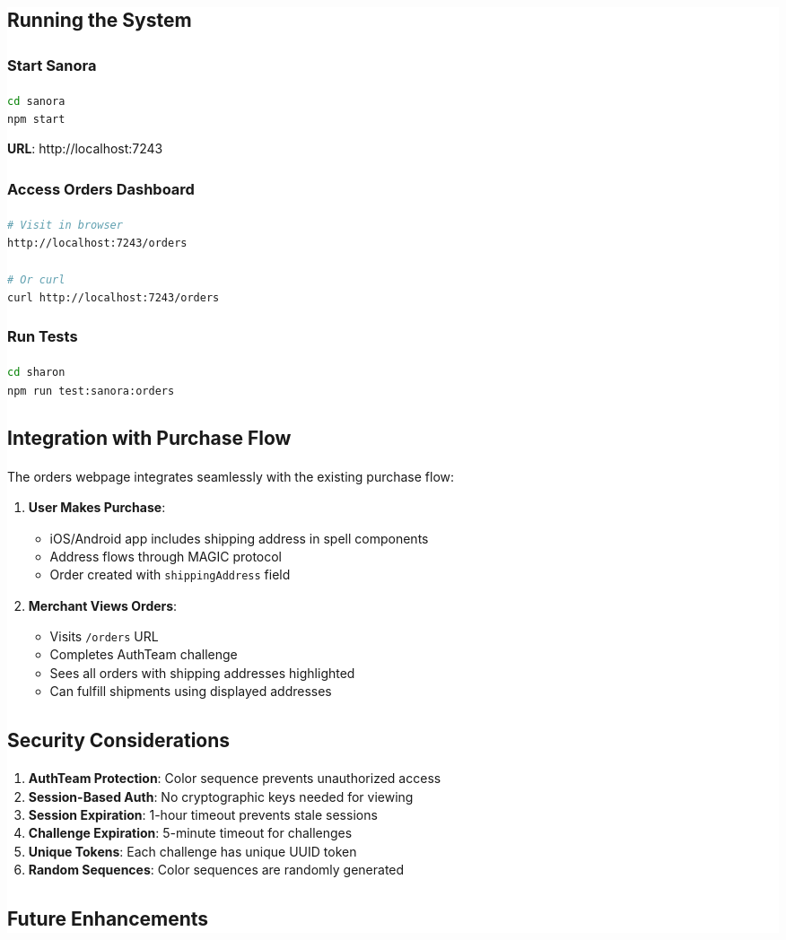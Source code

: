 ## Running the System

### Start Sanora
```bash
cd sanora
npm start
```

**URL**: http://localhost:7243

### Access Orders Dashboard
```bash
# Visit in browser
http://localhost:7243/orders

# Or curl
curl http://localhost:7243/orders
```

### Run Tests
```bash
cd sharon
npm run test:sanora:orders
```

## Integration with Purchase Flow

The orders webpage integrates seamlessly with the existing purchase flow:

1. **User Makes Purchase**:
   - iOS/Android app includes shipping address in spell components
   - Address flows through MAGIC protocol
   - Order created with `shippingAddress` field

2. **Merchant Views Orders**:
   - Visits `/orders` URL
   - Completes AuthTeam challenge
   - Sees all orders with shipping addresses highlighted
   - Can fulfill shipments using displayed addresses

## Security Considerations

1. **AuthTeam Protection**: Color sequence prevents unauthorized access
2. **Session-Based Auth**: No cryptographic keys needed for viewing
3. **Session Expiration**: 1-hour timeout prevents stale sessions
4. **Challenge Expiration**: 5-minute timeout for challenges
5. **Unique Tokens**: Each challenge has unique UUID token
6. **Random Sequences**: Color sequences are randomly generated

## Future Enhancements
